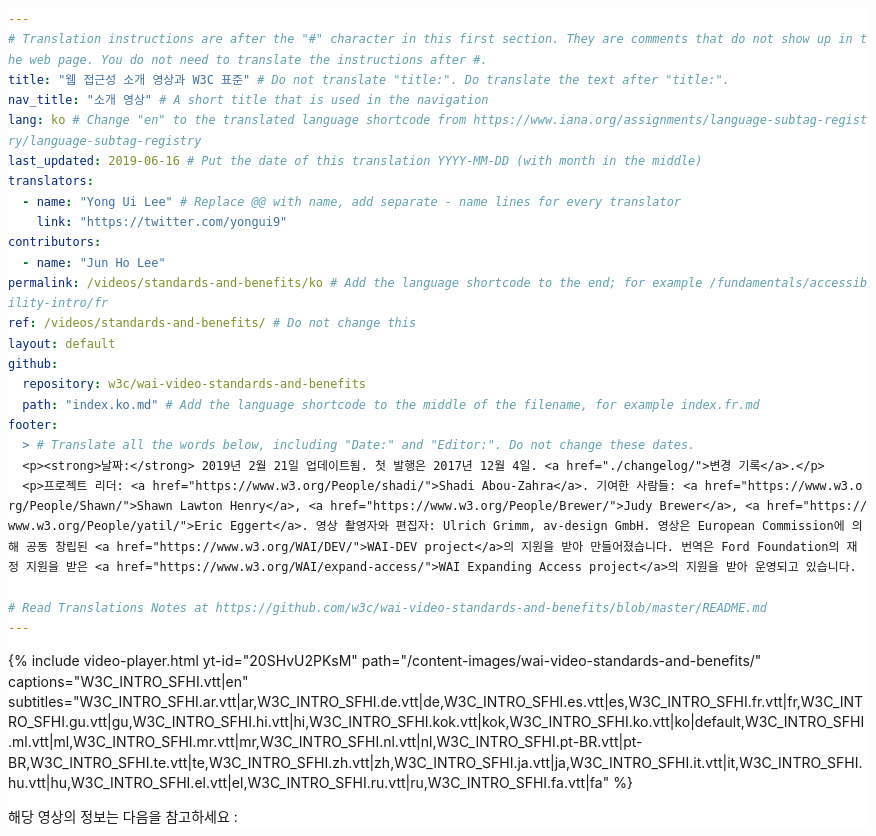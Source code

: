 ```yaml
---
# Translation instructions are after the "#" character in this first section. They are comments that do not show up in the web page. You do not need to translate the instructions after #.
title: "웹 접근성 소개 영상과 W3C 표준" # Do not translate "title:". Do translate the text after "title:".
nav_title: "소개 영상" # A short title that is used in the navigation
lang: ko # Change "en" to the translated language shortcode from https://www.iana.org/assignments/language-subtag-registry/language-subtag-registry
last_updated: 2019-06-16 # Put the date of this translation YYYY-MM-DD (with month in the middle)
translators:
  - name: "Yong Ui Lee" # Replace @@ with name, add separate - name lines for every translator
    link: "https://twitter.com/yongui9"
contributors:
  - name: "Jun Ho Lee"
permalink: /videos/standards-and-benefits/ko # Add the language shortcode to the end; for example /fundamentals/accessibility-intro/fr
ref: /videos/standards-and-benefits/ # Do not change this
layout: default
github:
  repository: w3c/wai-video-standards-and-benefits
  path: "index.ko.md" # Add the language shortcode to the middle of the filename, for example index.fr.md
footer:
  > # Translate all the words below, including "Date:" and "Editor:". Do not change these dates.
  <p><strong>날짜:</strong> 2019년 2월 21일 업데이트됨. 첫 발행은 2017년 12월 4일. <a href="./changelog/">변경 기록</a>.</p>
  <p>프로젝트 리더: <a href="https://www.w3.org/People/shadi/">Shadi Abou-Zahra</a>. 기여한 사람들: <a href="https://www.w3.org/People/Shawn/">Shawn Lawton Henry</a>, <a href="https://www.w3.org/People/Brewer/">Judy Brewer</a>, <a href="https://www.w3.org/People/yatil/">Eric Eggert</a>. 영상 촬영자와 편집자: Ulrich Grimm, av-design GmbH. 영상은 European Commission에 의해 공동 창립된 <a href="https://www.w3.org/WAI/DEV/">WAI-DEV project</a>의 지원을 받아 만들어졌습니다. 번역은 Ford Foundation의 재정 지원을 받은 <a href="https://www.w3.org/WAI/expand-access/">WAI Expanding Access project</a>의 지원을 받아 운영되고 있습니다.

# Read Translations Notes at https://github.com/w3c/wai-video-standards-and-benefits/blob/master/README.md
---
```


{% include video-player.html
           yt-id="20SHvU2PKsM"
           path="/content-images/wai-video-standards-and-benefits/"
           captions="W3C_INTRO_SFHI.vtt|en"
           subtitles="W3C_INTRO_SFHI.ar.vtt|ar,W3C_INTRO_SFHI.de.vtt|de,W3C_INTRO_SFHI.es.vtt|es,W3C_INTRO_SFHI.fr.vtt|fr,W3C_INTRO_SFHI.gu.vtt|gu,W3C_INTRO_SFHI.hi.vtt|hi,W3C_INTRO_SFHI.kok.vtt|kok,W3C_INTRO_SFHI.ko.vtt|ko|default,W3C_INTRO_SFHI.ml.vtt|ml,W3C_INTRO_SFHI.mr.vtt|mr,W3C_INTRO_SFHI.nl.vtt|nl,W3C_INTRO_SFHI.pt-BR.vtt|pt-BR,W3C_INTRO_SFHI.te.vtt|te,W3C_INTRO_SFHI.zh.vtt|zh,W3C_INTRO_SFHI.ja.vtt|ja,W3C_INTRO_SFHI.it.vtt|it,W3C_INTRO_SFHI.hu.vtt|hu,W3C_INTRO_SFHI.el.vtt|el,W3C_INTRO_SFHI.ru.vtt|ru,W3C_INTRO_SFHI.fa.vtt|fa"
           %}

해당 영상의 정보는 다음을 참고하세요 :
